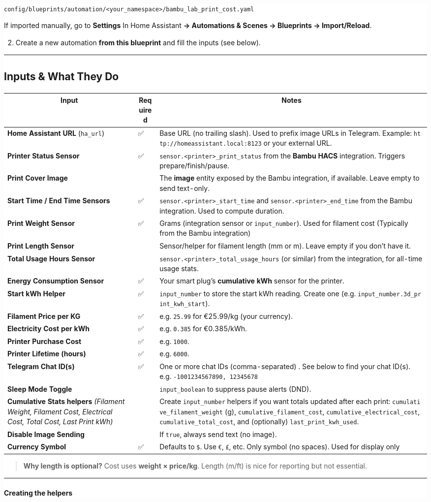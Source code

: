    ```
   config/blueprints/automation/<your_namespace>/bambu_lab_print_cost.yaml
   ```

   If imported manually, go to **Settings** In Home Assistant **→ Automations & Scenes → Blueprints → Import/Reload**.

2. Create a new automation **from this blueprint** and fill the inputs (see below).

------

## Inputs & What They Do

| Input                                                        | Required | Notes                                                        |
| ------------------------------------------------------------ | -------- | ------------------------------------------------------------ |
| **Home Assistant URL** (`ha_url`)                            | ✅        | Base URL (no trailing slash). Used to prefix image URLs in Telegram. Example: `http://homeassistant.local:8123` or your external URL. |
| **Printer Status Sensor**                                    | ✅        | `sensor.<printer>_print_status` from the **Bambu HACS** integration. Triggers prepare/finish/pause. |
| **Print Cover Image**                                        |          | The **image** entity exposed by the Bambu integration, if available. Leave empty to send text-only. |
| **Start Time / End Time Sensors**                            | ✅        | `sensor.<printer>_start_time` and `sensor.<printer>_end_time` from the Bambu integration. Used to compute duration. |
| **Print Weight Sensor**                                      | ✅        | Grams (integration sensor or `input_number`). Used for filament cost (Typically from the Bambu integration) |
| **Print Length Sensor**                                      |          | Sensor/helper for filament length (mm or m). Leave empty if you don’t have it. |
| **Total Usage Hours Sensor**                                 |          | `sensor.<printer>_total_usage_hours` (or similar) from the integration, for all-time usage stats. |
| **Energy Consumption Sensor**                                | ✅        | Your smart plug’s **cumulative kWh** sensor for the printer. |
| **Start kWh Helper**                                         | ✅        | `input_number` to store the start kWh reading. Create one (e.g. `input_number.3d_print_kwh_start`). |
| **Filament Price per KG**                                    | ✅        | e.g. `25.99` for €25.99/kg (your currency).                  |
| **Electricity Cost per kWh**                                 | ✅        | e.g. `0.385` for €0.385/kWh.                                 |
| **Printer Purchase Cost**                                    | ✅        | e.g. `1000`.                                                 |
| **Printer Lifetime (hours)**                                 | ✅        | e.g. `6000`.                                                 |
| **Telegram Chat ID(s)**                                      | ✅        | One or more chat IDs (comma-separated) . See below to find your chat ID(s).  e.g. `-1001234567890, 12345678` |
| **Sleep Mode Toggle**                                        |          | `input_boolean` to suppress pause alerts (DND).              |
| **Cumulative Stats helpers** *(Filament Weight, Filament Cost, Electrical Cost, Total Cost, Last Print kWh)* |          | Create `input_number` helpers if you want totals updated after each print: `cumulative_filament_weight` (g), `cumulative_filament_cost`, `cumulative_electrical_cost`, `cumulative_total_cost`, and (optionally) `last_print_kwh_used`. |
| **Disable Image Sending**                                    |          | If `true`, always send text (no image).                      |
| **Currency Symbol**                                          | ✅        | Defaults to `$`. Use `€`, `£`, etc. Only symbol (no spaces). Used for display only |

> **Why length is optional?** Cost uses **weight × price/kg**. Length (m/ft) is nice for reporting but not essential.

------

#### Creating the helpers
